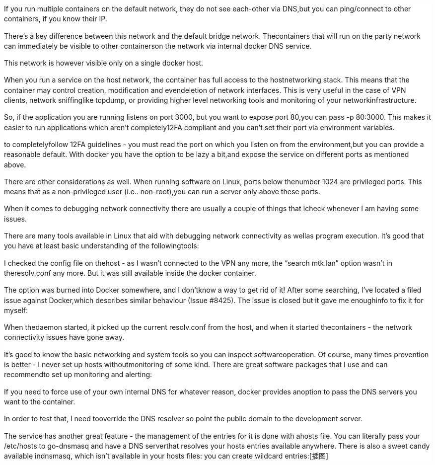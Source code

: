 If you run multiple containers on the default network, they do not see each-other via DNS,but you can ping/connect to other containers, if you know their IP.

There’s a key difference between this network and the default bridge network. Thecontainers that will run on the party network can immediately be visible to other containerson the network via internal docker DNS service.

This network is however visible only on a single docker host.

When you run a service on the host network, the container has full access to the hostnetworking stack. This means that the container may control creation, modification and evendeletion of network interfaces. This is very useful in the case of VPN clients, network sniffinglike tcpdump, or providing higher level networking tools and monitoring of your networkinfrastructure.

So, if the application you are running listens on port 3000, but you want to expose port 80,you can pass -p 80:3000. This makes it easier to run applications which aren’t completely12FA compliant and you can’t set their port via environment variables.

to completelyfollow 12FA guidelines - you must read the port on which you listen on from the environment,but you can provide a reasonable default. With docker you have the option to be lazy a bit,and expose the service on different ports as mentioned above.

There are other considerations as well. When running software on Linux, ports below thenumber 1024 are privileged ports. This means that as a non-privileged user (i.e.. non-root),you can run a server only above these ports. 

When it comes to debugging network connectivity there are usually a couple of things that Icheck whenever I am having some issues.

There are many tools available in Linux that aid with debugging network connectivity as wellas program execution. It’s good that you have at least basic understanding of the followingtools:

 I checked the config file on thehost - as I wasn’t connected to the VPN any more, the “search mtk.lan” option wasn’t in theresolv.conf any more. But it was still available inside the docker container.

The option was burned into Docker somewhere, and I don’tknow a way to get rid of it! After some searching, I’ve located a filed issue against Docker,which describes similar behaviour (Issue #8425). The issue is closed but it gave me enoughinfo to fix it for myself:

 When thedaemon started, it picked up the current resolv.conf from the host, and when it started thecontainers - the network connectivity issues have gone away.

It’s good to know the basic networking and system tools so you can inspect softwareoperation. Of course, many times prevention is better - I never set up hosts withoutmonitoring of some kind. There are great software packages that I use and can recommendto set up monitoring and alerting:

If you need to force use of your own internal DNS for whatever reason, docker provides anoption to pass the DNS servers you want to the container.

In order to test that, I need tooverride the DNS resolver so point the public domain to the development server.

The service has another great feature - the management of the entries for it is done with ahosts file. You can literally pass your /etc/hosts to go-dnsmasq and have a DNS serverthat resolves your hosts entries available anywhere. There is also a sweet candy available indnsmasq, which isn’t available in your hosts files: you can create wildcard entries:[插图]
